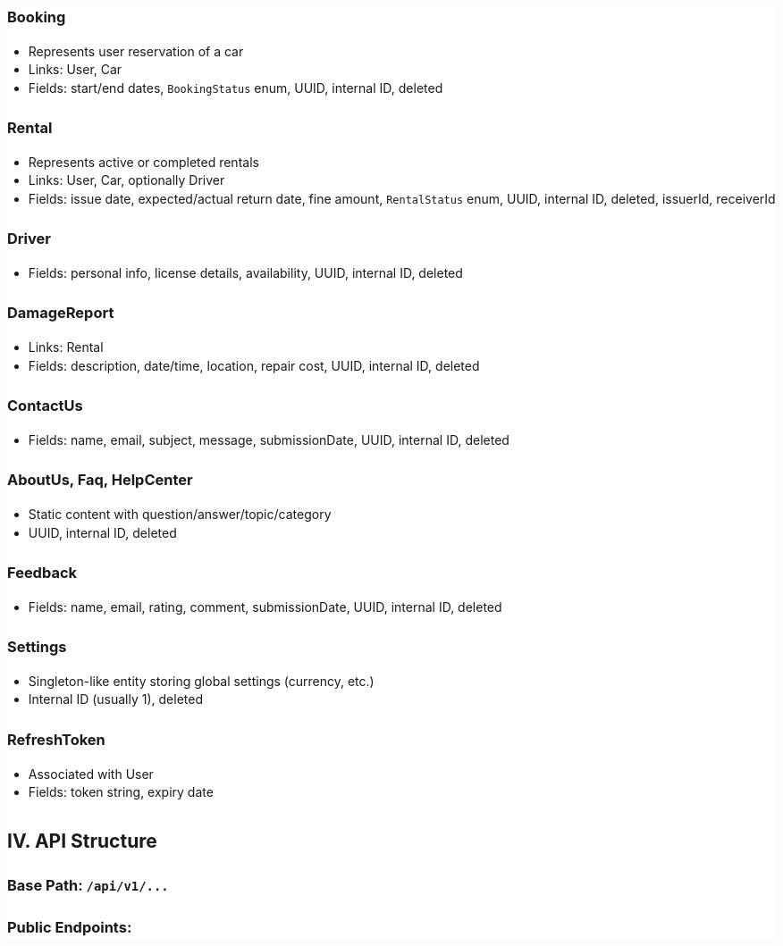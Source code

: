 ### Booking

* Represents user reservation of a car
* Links: User, Car
* Fields: start/end dates, `BookingStatus` enum, UUID, internal ID, deleted

### Rental

* Represents active or completed rentals
* Links: User, Car, optionally Driver
* Fields: issue date, expected/actual return date, fine amount, `RentalStatus` enum, UUID, internal ID, deleted,
  issuerId, receiverId

### Driver

* Fields: personal info, license details, availability, UUID, internal ID, deleted

### DamageReport

* Links: Rental
* Fields: description, date/time, location, repair cost, UUID, internal ID, deleted

### ContactUs

* Fields: name, email, subject, message, submissionDate, UUID, internal ID, deleted

### AboutUs, Faq, HelpCenter

* Static content with question/answer/topic/category
* UUID, internal ID, deleted

### Feedback

* Fields: name, email, rating, comment, submissionDate, UUID, internal ID, deleted

### Settings

* Singleton-like entity storing global settings (currency, etc.)
* Internal ID (usually 1), deleted

### RefreshToken

* Associated with User
* Fields: token string, expiry date

## IV. API Structure

### Base Path: `/api/v1/...`

### Public Endpoints:
